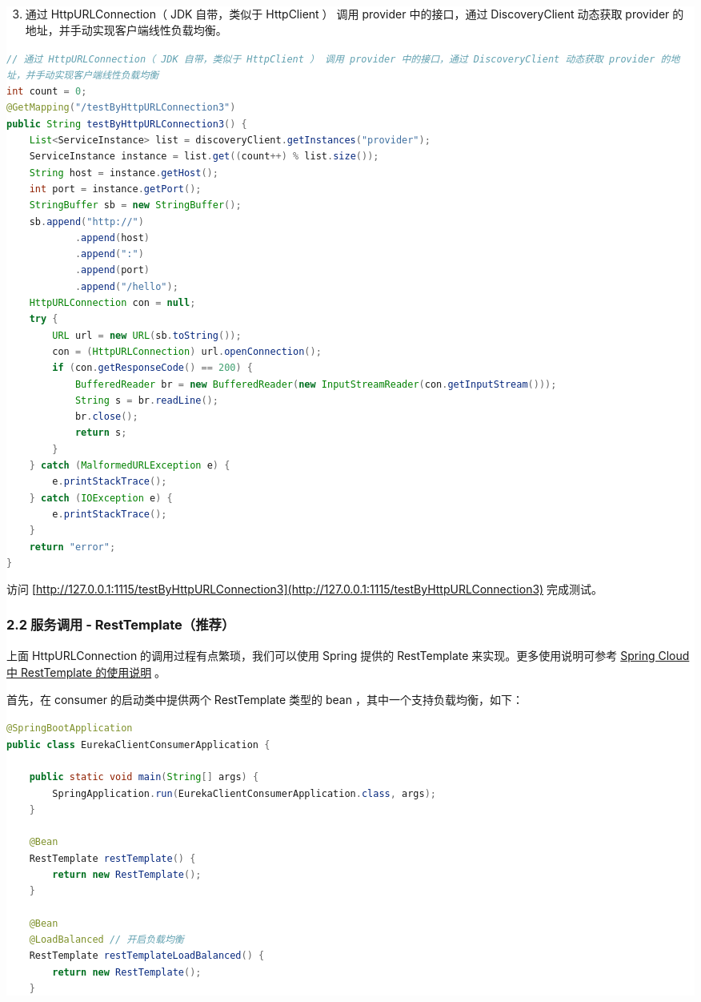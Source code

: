 
3. 通过 HttpURLConnection（ JDK 自带，类似于 HttpClient ） 调用 provider 中的接口，通过 DiscoveryClient 动态获取 provider 的地址，并手动实现客户端线性负载均衡。

```java
// 通过 HttpURLConnection（ JDK 自带，类似于 HttpClient ） 调用 provider 中的接口，通过 DiscoveryClient 动态获取 provider 的地址，并手动实现客户端线性负载均衡
int count = 0;
@GetMapping("/testByHttpURLConnection3")
public String testByHttpURLConnection3() {
    List<ServiceInstance> list = discoveryClient.getInstances("provider");
    ServiceInstance instance = list.get((count++) % list.size());
    String host = instance.getHost();
    int port = instance.getPort();
    StringBuffer sb = new StringBuffer();
    sb.append("http://")
            .append(host)
            .append(":")
            .append(port)
            .append("/hello");
    HttpURLConnection con = null;
    try {
        URL url = new URL(sb.toString());
        con = (HttpURLConnection) url.openConnection();
        if (con.getResponseCode() == 200) {
            BufferedReader br = new BufferedReader(new InputStreamReader(con.getInputStream()));
            String s = br.readLine();
            br.close();
            return s;
        }
    } catch (MalformedURLException e) {
        e.printStackTrace();
    } catch (IOException e) {
        e.printStackTrace();
    }
    return "error";
}
```

访问 [http://127.0.0.1:1115/testByHttpURLConnection3](http://127.0.0.1:1115/testByHttpURLConnection3) 完成测试。

### 2.2 服务调用 - RestTemplate（推荐）

上面 HttpURLConnection 的调用过程有点繁琐，我们可以使用 Spring 提供的 RestTemplate 来实现。更多使用说明可参考 [Spring Cloud 中 RestTemplate 的使用说明](https://mp.weixin.qq.com/s/mJkqtckvWnxia4yOmZqS6w) 。

首先，在 consumer 的启动类中提供两个 RestTemplate 类型的 bean ，其中一个支持负载均衡，如下：

```java
@SpringBootApplication
public class EurekaClientConsumerApplication {

    public static void main(String[] args) {
        SpringApplication.run(EurekaClientConsumerApplication.class, args);
    }

    @Bean
    RestTemplate restTemplate() {
        return new RestTemplate();
    }

    @Bean
    @LoadBalanced // 开启负载均衡
    RestTemplate restTemplateLoadBalanced() {
        return new RestTemplate();
    }
```